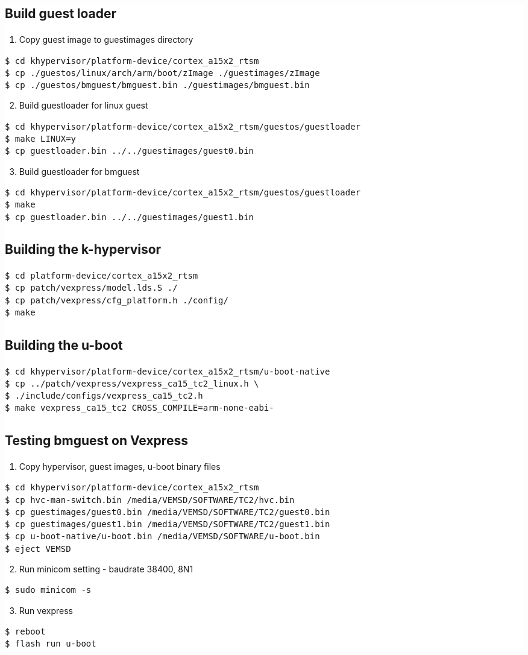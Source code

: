 ## Build guest loader
1. Copy guest image to guestimages directory
<pre>
$ cd khypervisor/platform-device/cortex_a15x2_rtsm
$ cp ./guestos/linux/arch/arm/boot/zImage ./guestimages/zImage
$ cp ./guestos/bmguest/bmguest.bin ./guestimages/bmguest.bin
</pre>
2. Build guestloader for linux guest
<pre>
$ cd khypervisor/platform-device/cortex_a15x2_rtsm/guestos/guestloader
$ make LINUX=y
$ cp guestloader.bin ../../guestimages/guest0.bin
</pre>
3. Build guestloader for bmguest
<pre>
$ cd khypervisor/platform-device/cortex_a15x2_rtsm/guestos/guestloader
$ make
$ cp guestloader.bin ../../guestimages/guest1.bin
</pre>

## Building the k-hypervisor
<pre>
$ cd platform-device/cortex_a15x2_rtsm
$ cp patch/vexpress/model.lds.S ./
$ cp patch/vexpress/cfg_platform.h ./config/
$ make
</pre>

## Building the u-boot
<pre>
$ cd khypervisor/platform-device/cortex_a15x2_rtsm/u-boot-native
$ cp ../patch/vexpress/vexpress_ca15_tc2_linux.h \
$ ./include/configs/vexpress_ca15_tc2.h
$ make vexpress_ca15_tc2 CROSS_COMPILE=arm-none-eabi-
</pre>

## Testing bmguest on Vexpress
1. Copy hypervisor, guest images, u-boot binary files
<pre>
$ cd khypervisor/platform-device/cortex_a15x2_rtsm
$ cp hvc-man-switch.bin /media/VEMSD/SOFTWARE/TC2/hvc.bin
$ cp guestimages/guest0.bin /media/VEMSD/SOFTWARE/TC2/guest0.bin
$ cp guestimages/guest1.bin /media/VEMSD/SOFTWARE/TC2/guest1.bin
$ cp u-boot-native/u-boot.bin /media/VEMSD/SOFTWARE/u-boot.bin
$ eject VEMSD
</pre>
2. Run minicom setting - baudrate 38400, 8N1
<pre>
$ sudo minicom -s
</pre>
 3. Run vexpress
<pre>
$ reboot
$ flash run u-boot
</pre>
